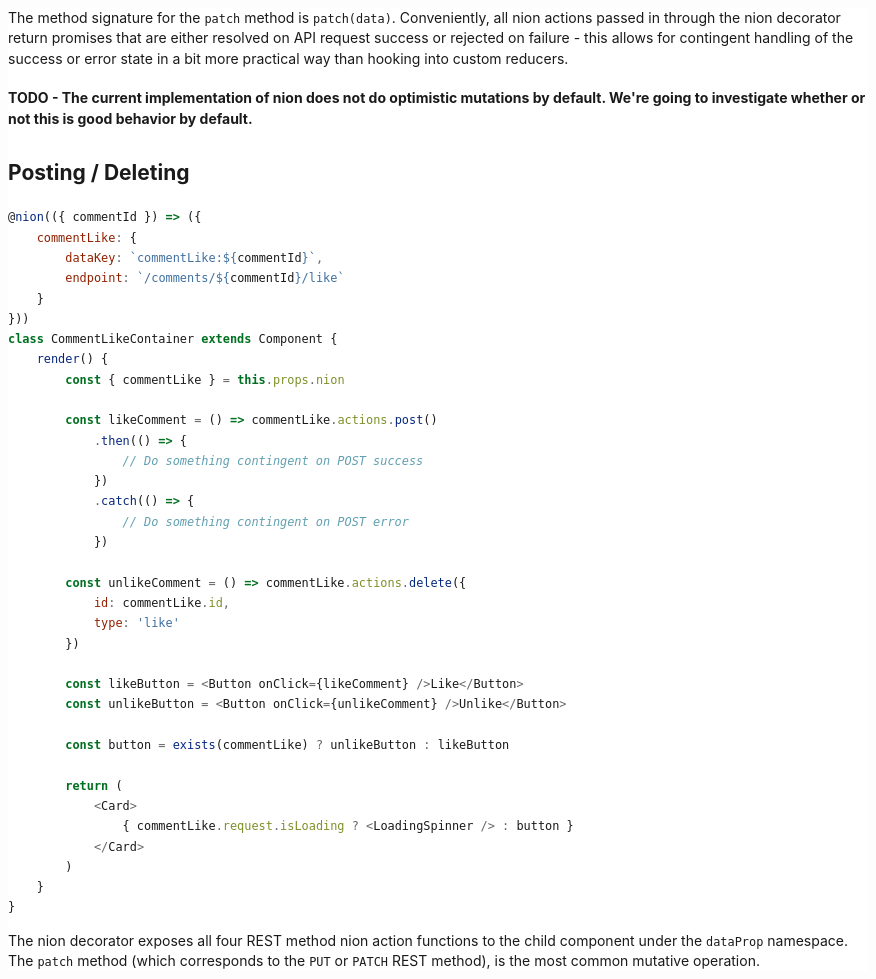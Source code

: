 The method signature for the `patch` method is `patch(data)`.  Conveniently, all nion actions passed in through the nion decorator return promises that are either resolved on API request success or rejected on failure - this allows for contingent handling of the success or error state in a bit more practical way than hooking into custom reducers.

#### TODO - The current implementation of nion does not do optimistic mutations by default. We're going to investigate whether or not this is good behavior by default.

## Posting / Deleting
```javascript
@nion(({ commentId }) => ({
    commentLike: {
        dataKey: `commentLike:${commentId}`,
        endpoint: `/comments/${commentId}/like`
    }
}))
class CommentLikeContainer extends Component {    
    render() {
        const { commentLike } = this.props.nion

        const likeComment = () => commentLike.actions.post()
            .then(() => {
                // Do something contingent on POST success
            })
            .catch(() => {
                // Do something contingent on POST error
            })

        const unlikeComment = () => commentLike.actions.delete({
            id: commentLike.id,
            type: 'like'
        })

        const likeButton = <Button onClick={likeComment} />Like</Button>
        const unlikeButton = <Button onClick={unlikeComment} />Unlike</Button>

        const button = exists(commentLike) ? unlikeButton : likeButton

        return (
            <Card>
                { commentLike.request.isLoading ? <LoadingSpinner /> : button }
            </Card>
        )
    }
}
```
The nion decorator exposes all four REST method nion action functions to the child component under the `dataProp` namespace. The `patch` method (which corresponds to the `PUT` or `PATCH` REST method), is the most common mutative operation.

